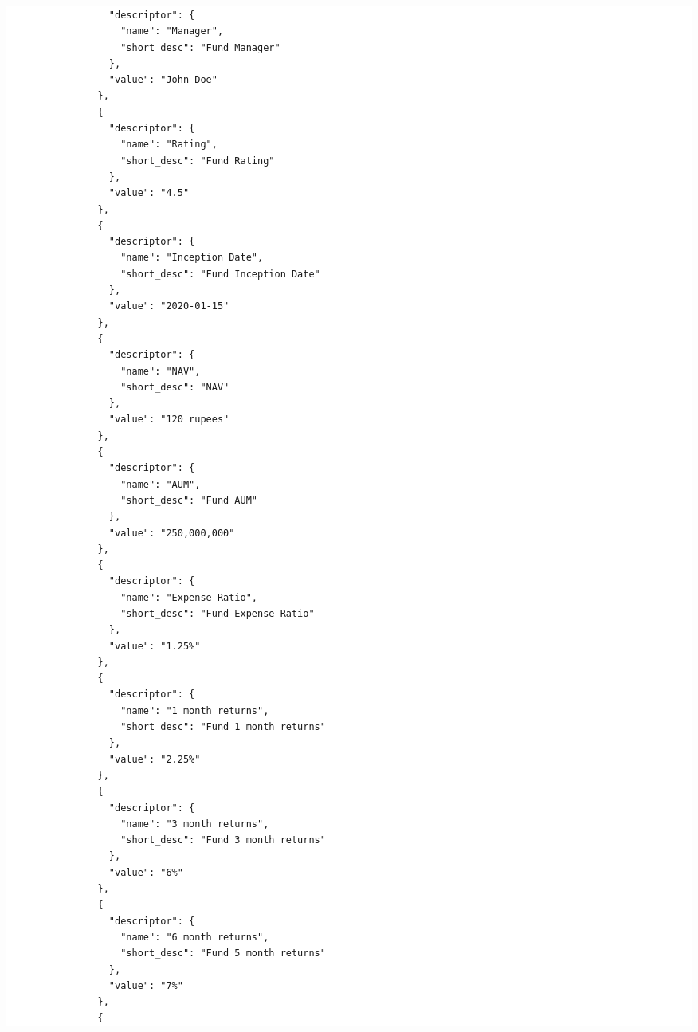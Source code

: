 ```
                  "descriptor": {
                    "name": "Manager",
                    "short_desc": "Fund Manager"
                  },
                  "value": "John Doe"
                },
                {
                  "descriptor": {
                    "name": "Rating",
                    "short_desc": "Fund Rating"
                  },
                  "value": "4.5"
                },
                {
                  "descriptor": {
                    "name": "Inception Date",
                    "short_desc": "Fund Inception Date"
                  },
                  "value": "2020-01-15"
                },
                {
                  "descriptor": {
                    "name": "NAV",
                    "short_desc": "NAV"
                  },
                  "value": "120 rupees"
                },
                {
                  "descriptor": {
                    "name": "AUM",
                    "short_desc": "Fund AUM"
                  },
                  "value": "250,000,000"
                },
                {
                  "descriptor": {
                    "name": "Expense Ratio",
                    "short_desc": "Fund Expense Ratio"
                  },
                  "value": "1.25%"
                },
                {
                  "descriptor": {
                    "name": "1 month returns",
                    "short_desc": "Fund 1 month returns"
                  },
                  "value": "2.25%"
                },
                {
                  "descriptor": {
                    "name": "3 month returns",
                    "short_desc": "Fund 3 month returns"
                  },
                  "value": "6%"
                },
                {
                  "descriptor": {
                    "name": "6 month returns",
                    "short_desc": "Fund 5 month returns"
                  },
                  "value": "7%"
                },
                {
```